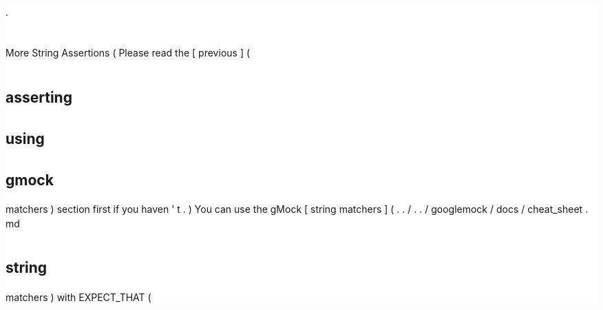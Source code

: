 .
#
#
#
More
String
Assertions
(
Please
read
the
[
previous
]
(
#
asserting
-
using
-
gmock
-
matchers
)
section
first
if
you
haven
'
t
.
)
You
can
use
the
gMock
[
string
matchers
]
(
.
.
/
.
.
/
googlemock
/
docs
/
cheat_sheet
.
md
#
string
-
matchers
)
with
EXPECT_THAT
(